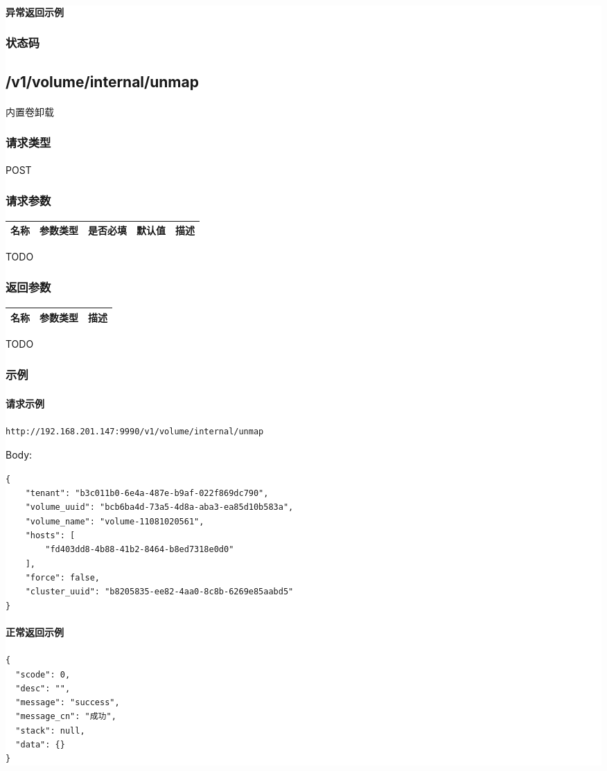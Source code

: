 #### 异常返回示例

### 状态码


## /v1/volume/internal/unmap
内置卷卸载
### 请求类型
POST

### 请求参数

 名称 | 参数类型 | 是否必填 | 默认值 | 描述
--- |---|---|--- |---
TODO


### 返回参数

名称|参数类型|描述
---|---|---
TODO

### 示例

#### 请求示例
```
http://192.168.201.147:9990/v1/volume/internal/unmap
```
Body:
```
{
	"tenant": "b3c011b0-6e4a-487e-b9af-022f869dc790",
	"volume_uuid": "bcb6ba4d-73a5-4d8a-aba3-ea85d10b583a",
	"volume_name": "volume-11081020561",
	"hosts": [
		"fd403dd8-4b88-41b2-8464-b8ed7318e0d0"
	],
	"force": false,
	"cluster_uuid": "b8205835-ee82-4aa0-8c8b-6269e85aabd5"
}
```

#### 正常返回示例
```
{
  "scode": 0,
  "desc": "",
  "message": "success",
  "message_cn": "成功",
  "stack": null,
  "data": {}
}
```
